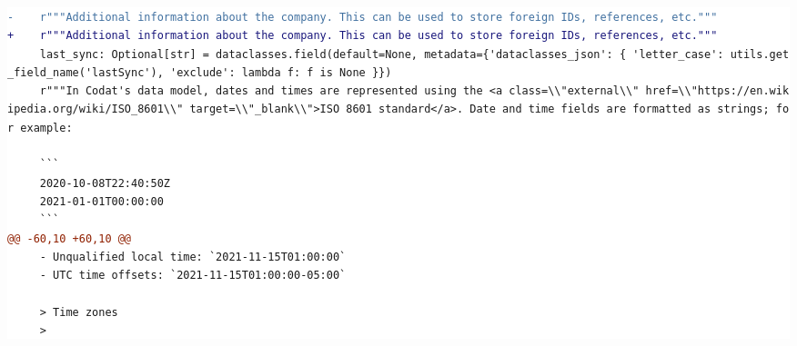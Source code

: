 ```diff
-    r"""Additional information about the company. This can be used to store foreign IDs, references, etc."""
+    r"""Additional information about the company. This can be used to store foreign IDs, references, etc."""  
     last_sync: Optional[str] = dataclasses.field(default=None, metadata={'dataclasses_json': { 'letter_case': utils.get_field_name('lastSync'), 'exclude': lambda f: f is None }})
     r"""In Codat's data model, dates and times are represented using the <a class=\\"external\\" href=\\"https://en.wikipedia.org/wiki/ISO_8601\\" target=\\"_blank\\">ISO 8601 standard</a>. Date and time fields are formatted as strings; for example:
     
     ```
     2020-10-08T22:40:50Z
     2021-01-01T00:00:00
     ```
@@ -60,10 +60,10 @@
     - Unqualified local time: `2021-11-15T01:00:00`
     - UTC time offsets: `2021-11-15T01:00:00-05:00`
     
     > Time zones
     > 
